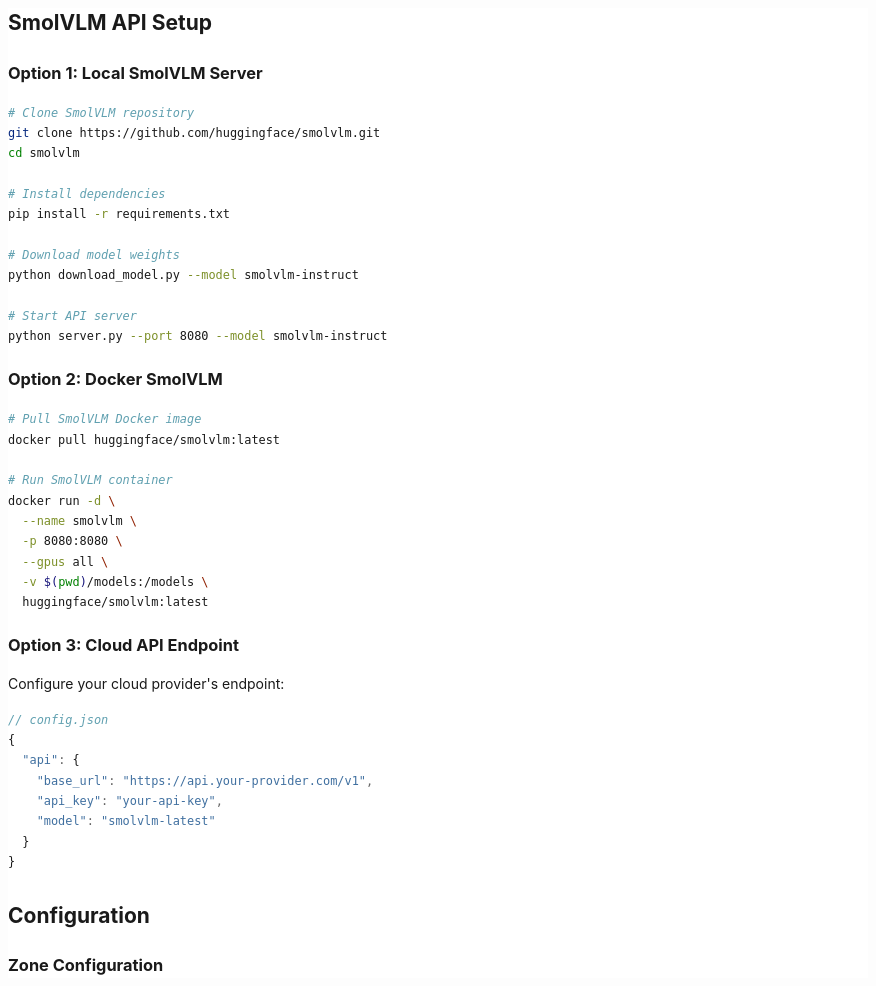 ## SmolVLM API Setup

### Option 1: Local SmolVLM Server

```bash
# Clone SmolVLM repository
git clone https://github.com/huggingface/smolvlm.git
cd smolvlm

# Install dependencies
pip install -r requirements.txt

# Download model weights
python download_model.py --model smolvlm-instruct

# Start API server
python server.py --port 8080 --model smolvlm-instruct
```

### Option 2: Docker SmolVLM

```bash
# Pull SmolVLM Docker image
docker pull huggingface/smolvlm:latest

# Run SmolVLM container
docker run -d \
  --name smolvlm \
  -p 8080:8080 \
  --gpus all \
  -v $(pwd)/models:/models \
  huggingface/smolvlm:latest
```

### Option 3: Cloud API Endpoint

Configure your cloud provider's endpoint:

```javascript
// config.json
{
  "api": {
    "base_url": "https://api.your-provider.com/v1",
    "api_key": "your-api-key",
    "model": "smolvlm-latest"
  }
}
```

## Configuration

### Zone Configuration

